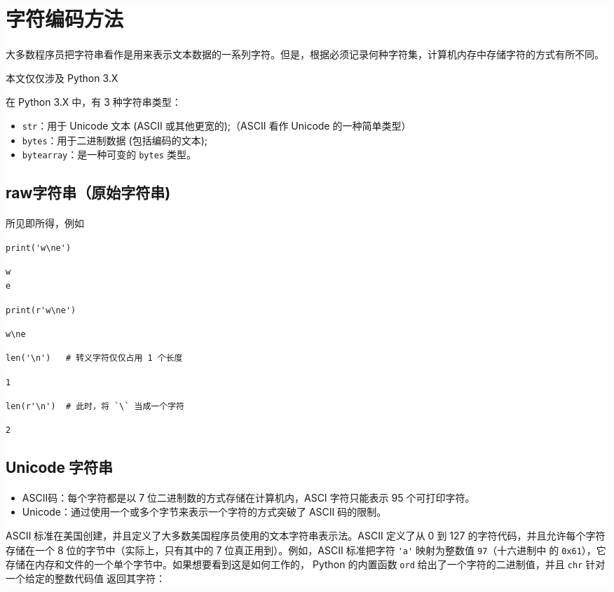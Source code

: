 # 字符编码方法

大多数程序员把字符串看作是用来表示文本数据的一系列字符。但是，根据必须记录何种字符集，计算机内存中存储字符的方式有所不同。

本文仅仅涉及 Python 3.X

在 Python 3.X 中，有 $3$ 种字符串类型：

- `str`：用于 Unicode 文本 (ASCII 或其他更宽的);（ASCII 看作 Unicode 的一种简单类型）
- `bytes`：用于二进制数据 (包括编码的文本);
- `bytearray`：是一种可变的 `bytes` 类型。

## raw字符串（原始字符串)
所见即所得，例如


```
print('w\ne')
```

    w
    e
    


```
print(r'w\ne')
```

    w\ne
    


```
len('\n')   # 转义字符仅仅占用 1 个长度
```




    1




```
len(r'\n')  # 此时，将 `\` 当成一个字符
```




    2



## Unicode 字符串

- ASCII码：每个字符都是以 $7$ 位二进制数的方式存储在计算机内，ASCI 字符只能表示 $95$ 个可打印字符。
- Unicode：通过使用一个或多个字节来表示一个字符的方式突破了 ASCII 码的限制。

ASCII 标准在美国创建，并且定义了大多数美国程序员使用的文本字符串表示法。ASCII 定义了从 $0$ 到 $127$ 的字符代码，并且允许每个字符存储在一个 $8$ 位的字节中（实际上，只有其中的 $7$ 位真正用到）。例如，ASCII 标准把字符 `'a'` 映射为整数值 `97`（十六进制中 的 `0x61`），它存储在内存和文件的一个单个字节中。如果想要看到这是如何工作的， Python 的内置函数 `ord` 给出了一个字符的二进制值，并且 `chr` 针对一个给定的整数代码值 返回其字符：
